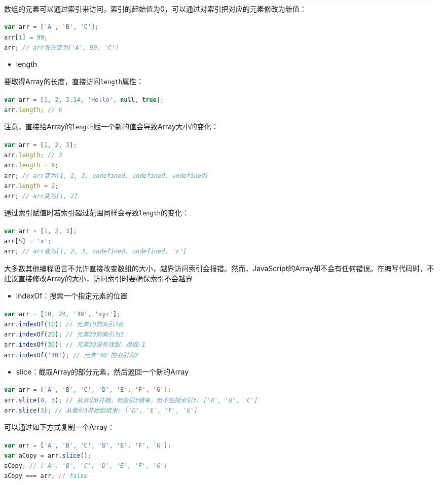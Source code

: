 数组的元素可以通过索引来访问，索引的起始值为0，可以通过对索引把对应的元素修改为新值：

```JavaScript
var arr = ['A', 'B', 'C'];
arr[1] = 99;
arr; // arr现在变为['A', 99, 'C']
```

- length

要取得Array的长度，直接访问`length`属性：

```JavaScript
var arr = [1, 2, 3.14, 'Hello', null, true];
arr.length; // 6
```

注意，直接给Array的`length`赋一个新的值会导致Array大小的变化：

```JavaScript
var arr = [1, 2, 3];
arr.length; // 3
arr.length = 6;
arr; // arr变为[1, 2, 3, undefined, undefined, undefined]
arr.length = 2;
arr; // arr变为[1, 2]
```

通过索引赋值时若索引超过范围同样会导致`length`的变化：

```JavaScript
var arr = [1, 2, 3];
arr[5] = 'x';
arr; // arr变为[1, 2, 3, undefined, undefined, 'x']
```

大多数其他编程语言不允许直接改变数组的大小，越界访问索引会报错。然而，JavaScript的Array却不会有任何错误。在编写代码时，不建议直接修改Array的大小，访问索引时要确保索引不会越界

- indexOf：搜索一个指定元素的位置

```JavaScript
var arr = [10, 20, '30', 'xyz'];
arr.indexOf(10); // 元素10的索引为0
arr.indexOf(20); // 元素20的索引为1
arr.indexOf(30); // 元素30没有找到，返回-1
arr.indexOf('30'); // 元素'30'的索引为2
```

- slice：截取Array的部分元素，然后返回一个新的Array

```JavaScript
var arr = ['A', 'B', 'C', 'D', 'E', 'F', 'G'];
arr.slice(0, 3); // 从索引0开始，到索引3结束，但不包括索引3: ['A', 'B', 'C']
arr.slice(3); // 从索引3开始到结束: ['D', 'E', 'F', 'G']
```

可以通过如下方式复制一个Array：

```JavaScript
var arr = ['A', 'B', 'C', 'D', 'E', 'F', 'G'];
var aCopy = arr.slice();
aCopy; // ['A', 'B', 'C', 'D', 'E', 'F', 'G']
aCopy === arr; // false
```

